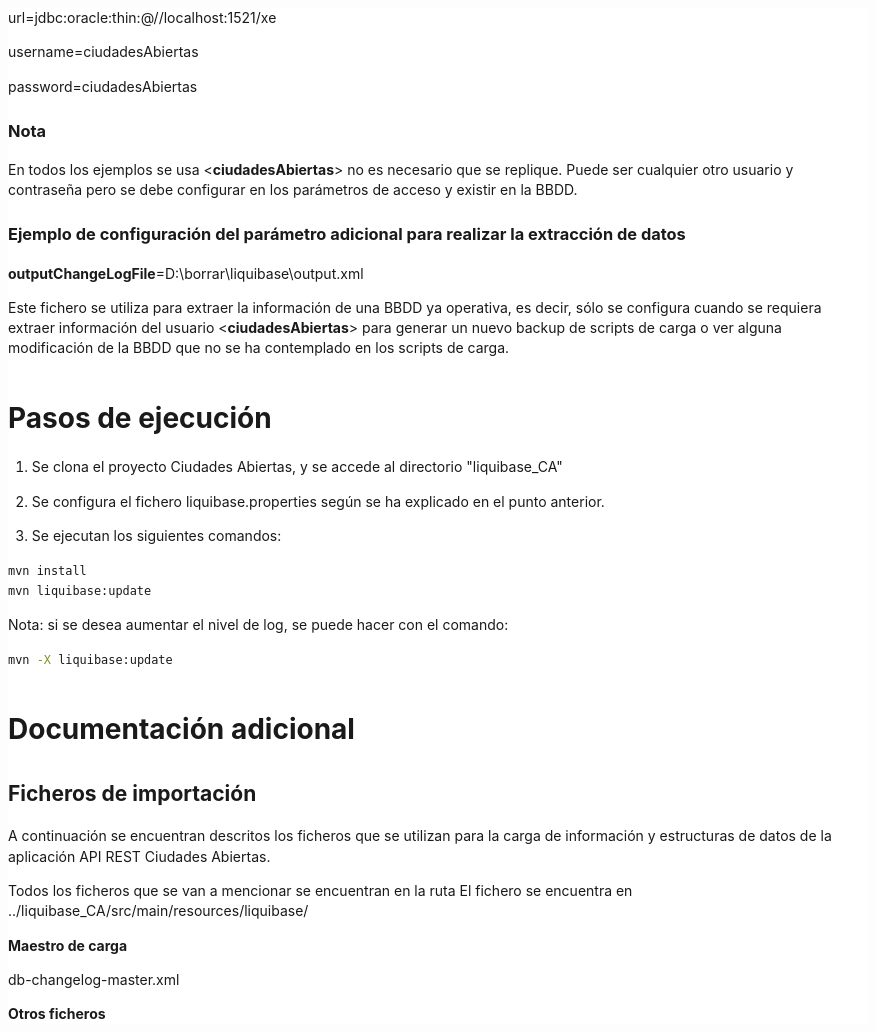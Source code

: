 url=jdbc:oracle:thin:@//localhost:1521/xe

username=ciudadesAbiertas

password=ciudadesAbiertas

### Nota
En todos los ejemplos se usa <**ciudadesAbiertas**> no es necesario que se replique. Puede ser cualquier otro usuario y contraseña pero se debe configurar en los parámetros de acceso y existir en la BBDD.

### Ejemplo de configuración del parámetro adicional para realizar la extracción de datos
**outputChangeLogFile**=D:\\borrar\\liquibase\\output.xml

Este fichero se utiliza para extraer la información de una BBDD ya operativa, es decir, sólo se configura cuando se requiera extraer información del usuario <**ciudadesAbiertas**> para generar un nuevo backup de scripts de carga o ver alguna modificación de la BBDD que no se ha contemplado en los scripts de carga.

# Pasos de ejecución 

1. Se clona el proyecto Ciudades Abiertas, y se accede al directorio "liquibase_CA"

2. Se configura el fichero liquibase.properties según se ha explicado en el punto anterior.

3. Se ejecutan los siguientes comandos:

```sh
mvn install
mvn liquibase:update
```

Nota: si se desea aumentar el nivel de log, se puede hacer con el comando:

```sh
mvn -X liquibase:update
```


# Documentación adicional
## Ficheros de importación

A continuación se encuentran descritos los ficheros que se utilizan para la carga de información y estructuras de datos de la aplicación API REST Ciudades Abiertas.

Todos los ficheros que se van a mencionar se encuentran en la ruta 
El fichero se encuentra en ../liquibase_CA/src/main/resources/liquibase/  

**Maestro de carga**

db-changelog-master.xml

**Otros ficheros**
